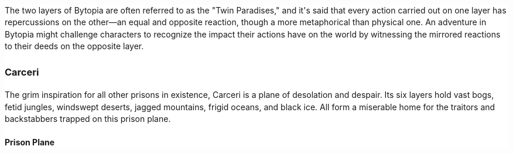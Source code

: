 The two layers of Bytopia are often referred to as the "Twin Paradises," and it's said that every action carried out on one layer has repercussions on the other—an equal and opposite reaction, though a more metaphorical than physical one. An adventure in Bytopia might challenge characters to recognize the impact their actions have on the world by witnessing the mirrored reactions to their deeds on the opposite layer.

### Carceri

The grim inspiration for all other prisons in existence, Carceri is a plane of desolation and despair. Its six layers hold vast bogs, fetid jungles, windswept deserts, jagged mountains, frigid oceans, and black ice. All form a miserable home for the traitors and backstabbers trapped on this prison plane.

![Layers of Carceri](3-Compendium/tables/layers-of-carceri-xdmg.md)

#### Prison Plane
